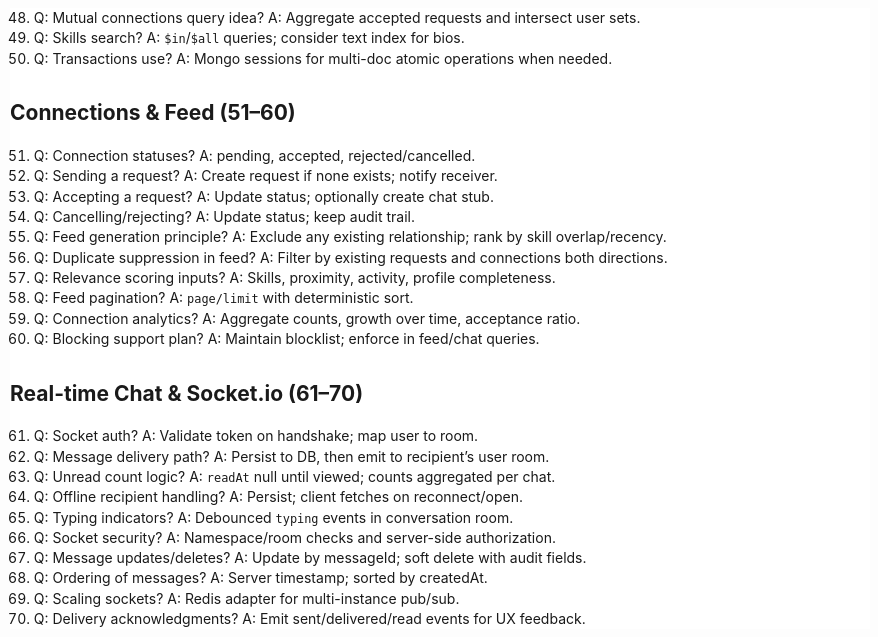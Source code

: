 48. Q: Mutual connections query idea?
    A: Aggregate accepted requests and intersect user sets.
49. Q: Skills search?
    A: `$in`/`$all` queries; consider text index for bios.
50. Q: Transactions use?
    A: Mongo sessions for multi-doc atomic operations when needed.

## Connections & Feed (51–60)

51. Q: Connection statuses?
    A: pending, accepted, rejected/cancelled.
52. Q: Sending a request?
    A: Create request if none exists; notify receiver.
53. Q: Accepting a request?
    A: Update status; optionally create chat stub.
54. Q: Cancelling/rejecting?
    A: Update status; keep audit trail.
55. Q: Feed generation principle?
    A: Exclude any existing relationship; rank by skill overlap/recency.
56. Q: Duplicate suppression in feed?
    A: Filter by existing requests and connections both directions.
57. Q: Relevance scoring inputs?
    A: Skills, proximity, activity, profile completeness.
58. Q: Feed pagination?
    A: `page/limit` with deterministic sort.
59. Q: Connection analytics?
    A: Aggregate counts, growth over time, acceptance ratio.
60. Q: Blocking support plan?
    A: Maintain blocklist; enforce in feed/chat queries.

## Real-time Chat & Socket.io (61–70)

61. Q: Socket auth?
    A: Validate token on handshake; map user to room.
62. Q: Message delivery path?
    A: Persist to DB, then emit to recipient’s user room.
63. Q: Unread count logic?
    A: `readAt` null until viewed; counts aggregated per chat.
64. Q: Offline recipient handling?
    A: Persist; client fetches on reconnect/open.
65. Q: Typing indicators?
    A: Debounced `typing` events in conversation room.
66. Q: Socket security?
    A: Namespace/room checks and server-side authorization.
67. Q: Message updates/deletes?
    A: Update by messageId; soft delete with audit fields.
68. Q: Ordering of messages?
    A: Server timestamp; sorted by createdAt.
69. Q: Scaling sockets?
    A: Redis adapter for multi-instance pub/sub.
70. Q: Delivery acknowledgments?
    A: Emit sent/delivered/read events for UX feedback.
